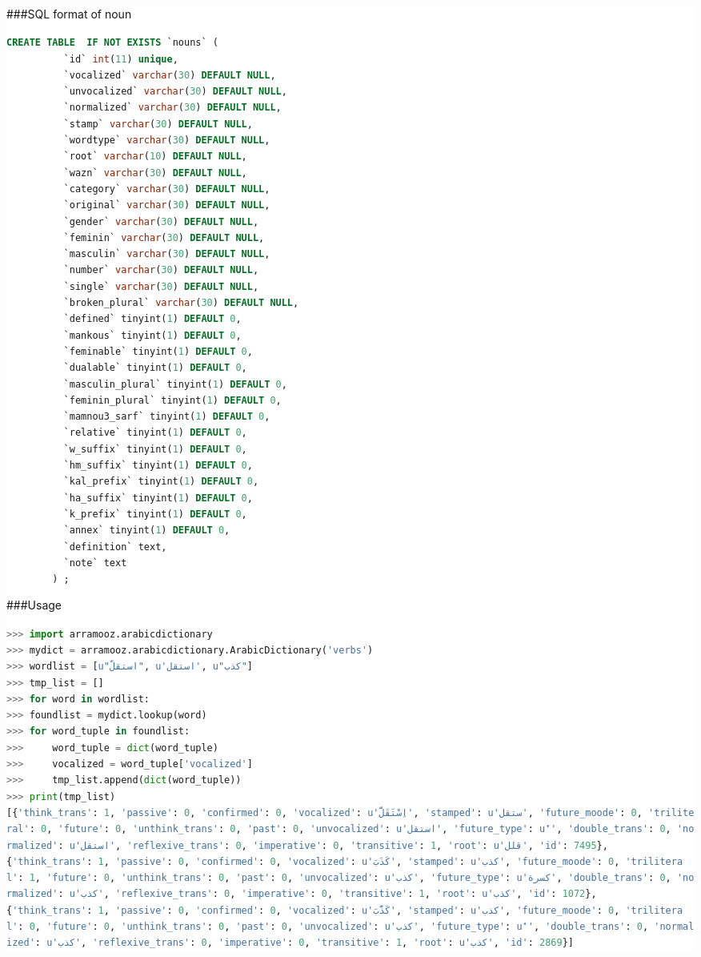 ###SQL format of noun

```sql
CREATE TABLE  IF NOT EXISTS `nouns` (
          `id` int(11) unique,
          `vocalized` varchar(30) DEFAULT NULL,
          `unvocalized` varchar(30) DEFAULT NULL,
          `normalized` varchar(30) DEFAULT NULL,
          `stamp` varchar(30) DEFAULT NULL,
          `wordtype` varchar(30) DEFAULT NULL,
          `root` varchar(10) DEFAULT NULL,
          `wazn` varchar(30) DEFAULT NULL,
          `category` varchar(30) DEFAULT NULL,
          `original` varchar(30) DEFAULT NULL,
          `gender` varchar(30) DEFAULT NULL,
          `feminin` varchar(30) DEFAULT NULL,
          `masculin` varchar(30) DEFAULT NULL,
          `number` varchar(30) DEFAULT NULL,
          `single` varchar(30) DEFAULT NULL,
          `broken_plural` varchar(30) DEFAULT NULL,            
          `defined` tinyint(1) DEFAULT 0,
          `mankous` tinyint(1) DEFAULT 0,
          `feminable` tinyint(1) DEFAULT 0,
          `dualable` tinyint(1) DEFAULT 0,
          `masculin_plural` tinyint(1) DEFAULT 0,
          `feminin_plural` tinyint(1) DEFAULT 0,
          `mamnou3_sarf` tinyint(1) DEFAULT 0,
          `relative` tinyint(1) DEFAULT 0,
          `w_suffix` tinyint(1) DEFAULT 0,
          `hm_suffix` tinyint(1) DEFAULT 0,
          `kal_prefix` tinyint(1) DEFAULT 0,
          `ha_suffix` tinyint(1) DEFAULT 0,
          `k_prefix` tinyint(1) DEFAULT 0,
          `annex` tinyint(1) DEFAULT 0,
          `definition` text,
          `note` text
        ) ;
```
###Usage
```python
>>> import arramooz.arabicdictionary 
>>> mydict = arramooz.arabicdictionary.ArabicDictionary('verbs')
>>> wordlist = [u"استقلّ", u'استقل', u"كذب"]
>>> tmp_list = []
>>> for word in wordlist:
>>> foundlist = mydict.lookup(word)
>>> for word_tuple in foundlist:
>>>     word_tuple = dict(word_tuple) 
>>>     vocalized = word_tuple['vocalized']
>>>     tmp_list.append(dict(word_tuple))
>>> print(tmp_list)
[{'think_trans': 1, 'passive': 0, 'confirmed': 0, 'vocalized': u'اِسْتَقَلَّ', 'stamped': u'ستقل', 'future_moode': 0, 'triliteral': 0, 'future': 0, 'unthink_trans': 0, 'past': 0, 'unvocalized': u'استقل', 'future_type': u'َ', 'double_trans': 0, 'normalized': u'استقل', 'reflexive_trans': 0, 'imperative': 0, 'transitive': 1, 'root': u'قلل', 'id': 7495},
{'think_trans': 1, 'passive': 0, 'confirmed': 0, 'vocalized': u'كَذَبَ', 'stamped': u'كذب', 'future_moode': 0, 'triliteral': 1, 'future': 0, 'unthink_trans': 0, 'past': 0, 'unvocalized': u'كذب', 'future_type': u'كسرة', 'double_trans': 0, 'normalized': u'كذب', 'reflexive_trans': 0, 'imperative': 0, 'transitive': 1, 'root': u'كذب', 'id': 1072},
{'think_trans': 1, 'passive': 0, 'confirmed': 0, 'vocalized': u'كَذَّبَ', 'stamped': u'كذب', 'future_moode': 0, 'triliteral': 0, 'future': 0, 'unthink_trans': 0, 'past': 0, 'unvocalized': u'كذب', 'future_type': u'َ', 'double_trans': 0, 'normalized': u'كذب', 'reflexive_trans': 0, 'imperative': 0, 'transitive': 1, 'root': u'كذب', 'id': 2869}]

```